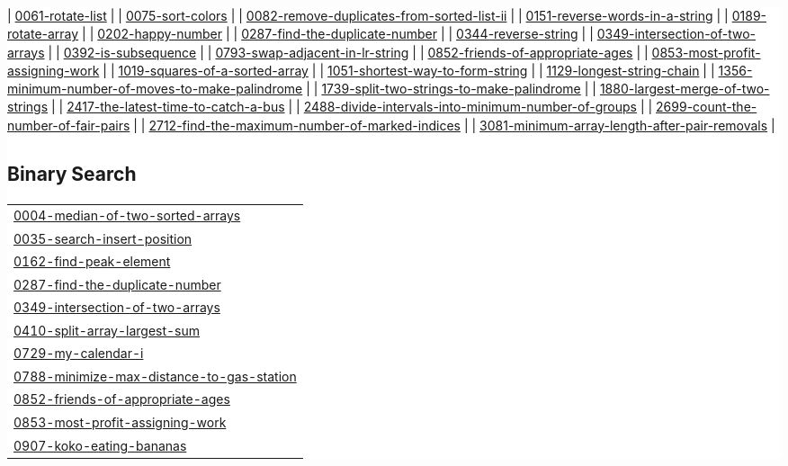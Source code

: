 | [0061-rotate-list](https://github.com/chieh-eric/LeetCode/tree/master/0061-rotate-list) |
| [0075-sort-colors](https://github.com/chieh-eric/LeetCode/tree/master/0075-sort-colors) |
| [0082-remove-duplicates-from-sorted-list-ii](https://github.com/chieh-eric/LeetCode/tree/master/0082-remove-duplicates-from-sorted-list-ii) |
| [0151-reverse-words-in-a-string](https://github.com/chieh-eric/LeetCode/tree/master/0151-reverse-words-in-a-string) |
| [0189-rotate-array](https://github.com/chieh-eric/LeetCode/tree/master/0189-rotate-array) |
| [0202-happy-number](https://github.com/chieh-eric/LeetCode/tree/master/0202-happy-number) |
| [0287-find-the-duplicate-number](https://github.com/chieh-eric/LeetCode/tree/master/0287-find-the-duplicate-number) |
| [0344-reverse-string](https://github.com/chieh-eric/LeetCode/tree/master/0344-reverse-string) |
| [0349-intersection-of-two-arrays](https://github.com/chieh-eric/LeetCode/tree/master/0349-intersection-of-two-arrays) |
| [0392-is-subsequence](https://github.com/chieh-eric/LeetCode/tree/master/0392-is-subsequence) |
| [0793-swap-adjacent-in-lr-string](https://github.com/chieh-eric/LeetCode/tree/master/0793-swap-adjacent-in-lr-string) |
| [0852-friends-of-appropriate-ages](https://github.com/chieh-eric/LeetCode/tree/master/0852-friends-of-appropriate-ages) |
| [0853-most-profit-assigning-work](https://github.com/chieh-eric/LeetCode/tree/master/0853-most-profit-assigning-work) |
| [1019-squares-of-a-sorted-array](https://github.com/chieh-eric/LeetCode/tree/master/1019-squares-of-a-sorted-array) |
| [1051-shortest-way-to-form-string](https://github.com/chieh-eric/LeetCode/tree/master/1051-shortest-way-to-form-string) |
| [1129-longest-string-chain](https://github.com/chieh-eric/LeetCode/tree/master/1129-longest-string-chain) |
| [1356-minimum-number-of-moves-to-make-palindrome](https://github.com/chieh-eric/LeetCode/tree/master/1356-minimum-number-of-moves-to-make-palindrome) |
| [1739-split-two-strings-to-make-palindrome](https://github.com/chieh-eric/LeetCode/tree/master/1739-split-two-strings-to-make-palindrome) |
| [1880-largest-merge-of-two-strings](https://github.com/chieh-eric/LeetCode/tree/master/1880-largest-merge-of-two-strings) |
| [2417-the-latest-time-to-catch-a-bus](https://github.com/chieh-eric/LeetCode/tree/master/2417-the-latest-time-to-catch-a-bus) |
| [2488-divide-intervals-into-minimum-number-of-groups](https://github.com/chieh-eric/LeetCode/tree/master/2488-divide-intervals-into-minimum-number-of-groups) |
| [2699-count-the-number-of-fair-pairs](https://github.com/chieh-eric/LeetCode/tree/master/2699-count-the-number-of-fair-pairs) |
| [2712-find-the-maximum-number-of-marked-indices](https://github.com/chieh-eric/LeetCode/tree/master/2712-find-the-maximum-number-of-marked-indices) |
| [3081-minimum-array-length-after-pair-removals](https://github.com/chieh-eric/LeetCode/tree/master/3081-minimum-array-length-after-pair-removals) |
## Binary Search
|  |
| ------- |
| [0004-median-of-two-sorted-arrays](https://github.com/chieh-eric/LeetCode/tree/master/0004-median-of-two-sorted-arrays) |
| [0035-search-insert-position](https://github.com/chieh-eric/LeetCode/tree/master/0035-search-insert-position) |
| [0162-find-peak-element](https://github.com/chieh-eric/LeetCode/tree/master/0162-find-peak-element) |
| [0287-find-the-duplicate-number](https://github.com/chieh-eric/LeetCode/tree/master/0287-find-the-duplicate-number) |
| [0349-intersection-of-two-arrays](https://github.com/chieh-eric/LeetCode/tree/master/0349-intersection-of-two-arrays) |
| [0410-split-array-largest-sum](https://github.com/chieh-eric/LeetCode/tree/master/0410-split-array-largest-sum) |
| [0729-my-calendar-i](https://github.com/chieh-eric/LeetCode/tree/master/0729-my-calendar-i) |
| [0788-minimize-max-distance-to-gas-station](https://github.com/chieh-eric/LeetCode/tree/master/0788-minimize-max-distance-to-gas-station) |
| [0852-friends-of-appropriate-ages](https://github.com/chieh-eric/LeetCode/tree/master/0852-friends-of-appropriate-ages) |
| [0853-most-profit-assigning-work](https://github.com/chieh-eric/LeetCode/tree/master/0853-most-profit-assigning-work) |
| [0907-koko-eating-bananas](https://github.com/chieh-eric/LeetCode/tree/master/0907-koko-eating-bananas) |
